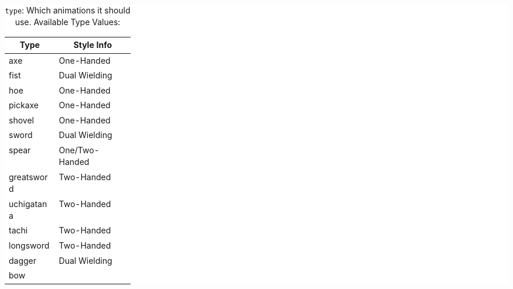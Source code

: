 </div> <div style="flex: 1; max-width:25%;">
<center>

<code>type</code>: Which animations it should use. Available Type Values:



<table>
<thead>
<tr>
<th>Type</th>
<th>Style Info</th>
</tr>
</thead>
<tbody>
<tr>
<td>axe</td>
<td>One-Handed</td>
</tr>
<tr>
<td>fist</td>
<td>Dual Wielding</td>
</tr>
<tr>
<td>hoe</td>
<td>One-Handed</td>
</tr>
<tr>
<td>pickaxe</td>
<td>One-Handed</td>
</tr>
<tr>
<td>shovel</td>
<td>One-Handed</td>
</tr>
<tr>
<td>sword</td>
<td>Dual Wielding</td>
</tr>
<tr>
<td>spear</td>
<td>One/Two-Handed</td>
</tr>
<tr>
<td>greatsword</td>
<td>Two-Handed</td>
</tr>
<tr>
<td>uchigatana</td>
<td>Two-Handed</td>
</tr>
<tr>
<td>tachi</td>
<td>Two-Handed</td>
</tr>
<tr>
<td>longsword</td>
<td>Two-Handed</td>
</tr>
<tr>
<td>dagger</td>
<td>Dual Wielding</td>
</tr>
<tr>
<td>bow</td>
